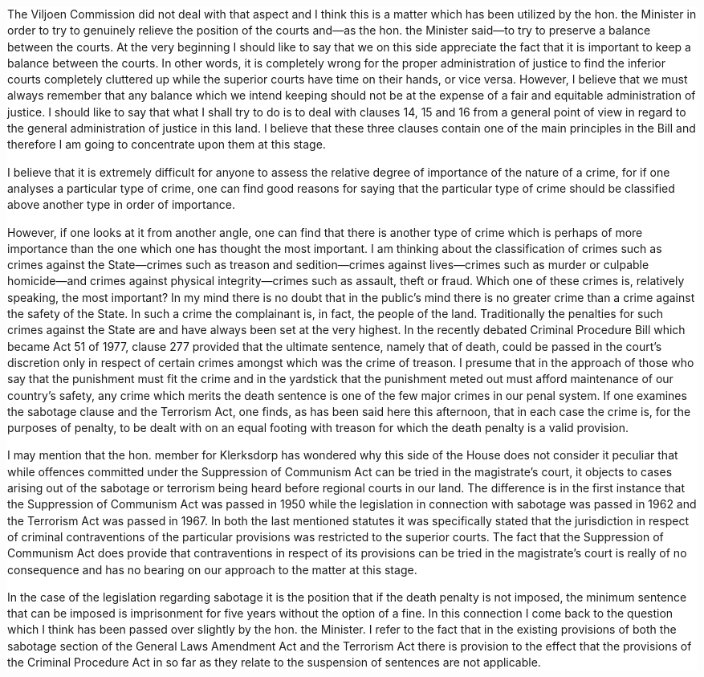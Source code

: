 <p>The Viljoen Commission did not deal with that aspect and I think this is a matter which has been utilized by the hon. the Minister in order to try to genuinely relieve the position of the courts and&#x2014;as the hon. the Minister said&#x2014;to try to preserve a balance between the courts. At the very beginning I should like to say that we on this side appreciate the fact that it is important to keep a balance between the courts. In other words, it is completely wrong for the proper administration of justice to find the inferior courts completely cluttered up while the superior courts have time on their hands, or vice versa. However, I believe that we must always remember that any balance which we intend keeping should not be at the expense of a fair and equitable administration of justice. I should like to say that what I shall try to do is to deal with clauses 14, 15 and 16 from a general point of view in regard to the general administration of justice in this land. I believe that these three clauses contain one of the main principles in the Bill and therefore I am going to concentrate upon them at this stage.</p>

<p>I believe that it is extremely difficult for anyone to assess the relative degree of importance of the nature of a crime, for if one analyses a particular type of crime, one can find good reasons for saying that the particular type of crime should be classified above another type in order of importance.</p>

<p>However, if one looks at it from another angle, one can find that there is another type of crime which is perhaps of more importance than the one which one has thought the most important. I am thinking about the classification of crimes such as crimes against the State&#x2014;crimes such as treason and sedition&#x2014;crimes against lives&#x2014;crimes such as murder or culpable homicide&#x2014;and crimes against physical integrity&#x2014;crimes such as assault, theft or fraud. Which one of these crimes is, relatively speaking, the most important? In my mind there is no doubt that in the public&#x2019;s mind there is no greater crime than a crime against the safety of the State. In such a crime the complainant is, in fact, the people of the land. Traditionally the penalties for such crimes against the State are and have always been set at the very highest. In the recently debated Criminal Procedure Bill which became Act 51 of 1977, clause 277 provided that the ultimate sentence, namely that of death, could be passed in the court&#x2019;s discretion only in respect of certain crimes amongst which was the crime of treason. I presume that in the approach of those who say that the punishment must fit the crime and in the yardstick that the punishment meted out must afford maintenance of our country&#x2019;s safety, any crime which merits the death sentence is one of the few major crimes in our penal system. If one examines the sabotage clause and the Terrorism Act, one finds, as has been said here this afternoon, that in each case the crime is, for the purposes of penalty, to be dealt with on an equal footing with treason for which the death penalty is a valid provision.</p>

<p>I may mention that the hon. member for Klerksdorp has wondered why this side of the House does not consider it peculiar that while offences committed under the Suppression of Communism Act can be tried in the magistrate&#x2019;s court, it objects to cases arising out of the sabotage or terrorism being heard before regional courts in our land. The difference is in the first instance that the Suppression of Communism Act was passed in 1950 while the legislation in connection with sabotage was passed in 1962 and the Terrorism Act was passed in 1967. In both the last mentioned statutes it was specifically stated that the jurisdiction in respect of criminal contraventions of the particular provisions was restricted to the superior courts. The fact that the Suppression of Communism Act does <span class="col_6227-6228" refersTo="page_0435"/>provide that contraventions in respect of its provisions can be tried in the magistrate&#x2019;s court is really of no consequence and has no bearing on our approach to the matter at this stage.</p>

<p>In the case of the legislation regarding sabotage it is the position that if the death penalty is not imposed, the minimum sentence that can be imposed is imprisonment for five years without the option of a fine. In this connection I come back to the question which I think has been passed over slightly by the hon. the Minister. I refer to the fact that in the existing provisions of both the sabotage section of the General Laws Amendment Act and the Terrorism Act there is provision to the effect that the provisions of the Criminal Procedure Act in so far as they relate to the suspension of sentences are not applicable.</p>
